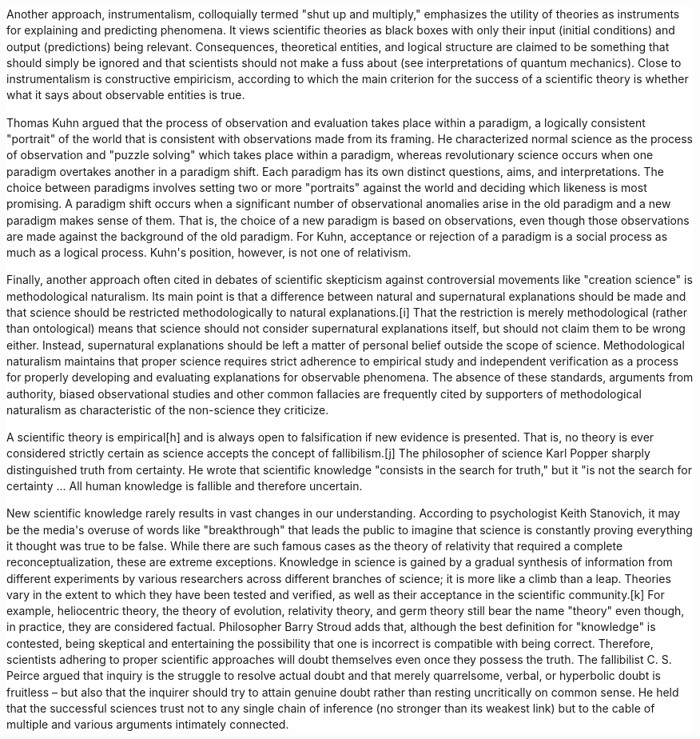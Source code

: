 Another approach, instrumentalism, colloquially termed "shut up and multiply," emphasizes the utility of theories as instruments for explaining and predicting phenomena. It views scientific theories as black boxes with only their input (initial conditions) and output (predictions) being relevant. Consequences, theoretical entities, and logical structure are claimed to be something that should simply be ignored and that scientists should not make a fuss about (see interpretations of quantum mechanics). Close to instrumentalism is constructive empiricism, according to which the main criterion for the success of a scientific theory is whether what it says about observable entities is true.

Thomas Kuhn argued that the process of observation and evaluation takes place within a paradigm, a logically consistent "portrait" of the world that is consistent with observations made from its framing. He characterized normal science as the process of observation and "puzzle solving" which takes place within a paradigm, whereas revolutionary science occurs when one paradigm overtakes another in a paradigm shift. Each paradigm has its own distinct questions, aims, and interpretations. The choice between paradigms involves setting two or more "portraits" against the world and deciding which likeness is most promising. A paradigm shift occurs when a significant number of observational anomalies arise in the old paradigm and a new paradigm makes sense of them. That is, the choice of a new paradigm is based on observations, even though those observations are made against the background of the old paradigm. For Kuhn, acceptance or rejection of a paradigm is a social process as much as a logical process. Kuhn's position, however, is not one of relativism.

Finally, another approach often cited in debates of scientific skepticism against controversial movements like "creation science" is methodological naturalism. Its main point is that a difference between natural and supernatural explanations should be made and that science should be restricted methodologically to natural explanations.[i] That the restriction is merely methodological (rather than ontological) means that science should not consider supernatural explanations itself, but should not claim them to be wrong either. Instead, supernatural explanations should be left a matter of personal belief outside the scope of science. Methodological naturalism maintains that proper science requires strict adherence to empirical study and independent verification as a process for properly developing and evaluating explanations for observable phenomena. The absence of these standards, arguments from authority, biased observational studies and other common fallacies are frequently cited by supporters of methodological naturalism as characteristic of the non-science they criticize.

A scientific theory is empirical[h] and is always open to falsification if new evidence is presented. That is, no theory is ever considered strictly certain as science accepts the concept of fallibilism.[j] The philosopher of science Karl Popper sharply distinguished truth from certainty. He wrote that scientific knowledge "consists in the search for truth," but it "is not the search for certainty ... All human knowledge is fallible and therefore uncertain.

New scientific knowledge rarely results in vast changes in our understanding. According to psychologist Keith Stanovich, it may be the media's overuse of words like "breakthrough" that leads the public to imagine that science is constantly proving everything it thought was true to be false. While there are such famous cases as the theory of relativity that required a complete reconceptualization, these are extreme exceptions. Knowledge in science is gained by a gradual synthesis of information from different experiments by various researchers across different branches of science; it is more like a climb than a leap. Theories vary in the extent to which they have been tested and verified, as well as their acceptance in the scientific community.[k] For example, heliocentric theory, the theory of evolution, relativity theory, and germ theory still bear the name "theory" even though, in practice, they are considered factual. Philosopher Barry Stroud adds that, although the best definition for "knowledge" is contested, being skeptical and entertaining the possibility that one is incorrect is compatible with being correct. Therefore, scientists adhering to proper scientific approaches will doubt themselves even once they possess the truth. The fallibilist C. S. Peirce argued that inquiry is the struggle to resolve actual doubt and that merely quarrelsome, verbal, or hyperbolic doubt is fruitless – but also that the inquirer should try to attain genuine doubt rather than resting uncritically on common sense. He held that the successful sciences trust not to any single chain of inference (no stronger than its weakest link) but to the cable of multiple and various arguments intimately connected.
